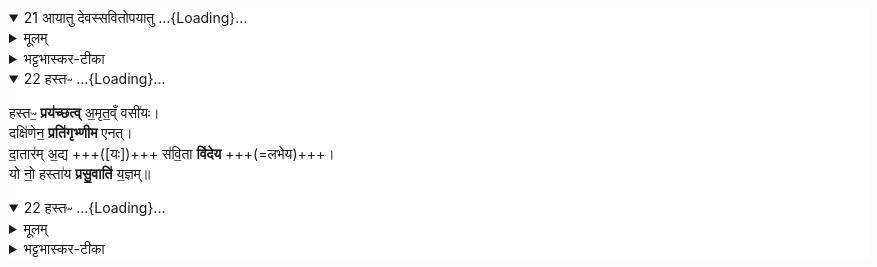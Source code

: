 </details>
</div>
<div class="js_include" includetitle="false" newlevelforh1="2" unfilled="" url="/vedAH_yajuH/taittirIyam/brAhmaNam/Rk/sarvASh_TIkAH/3/1_nAxatrAdi/1/21_AyAtu_devassavitopayAtu.md">
<details open><summary><h7>21 आयातु देवस्सवितोपयातु ...{Loading}...</h7></summary>
<details><summary>मूलम्</summary>

आया॑तु दे॒वस्स॑वि॒तोप॑यातु ।  
हि॒र॒ण्यये॑न सु॒वृता॒ रथे॑न ।  
वह॒न्॒ हस्तꣳ॑ सु॒भग॑व्ँविद्म॒नाप॑सम् ।  
प्र॒यच्छ॑न्त॒म्पपु॑रि॒म्पुण्य॒मच्छ॑ ।    



</details>
<details><summary>भट्टभास्कर-टीका</summary>

21हस्तस्य - आयात्विति ॥ देवस्सविता आयातु आगच्छतु अस्मान् प्रति उपयातु च उपगच्छतु चास्मत्पार्श्वम् । हिरण्ययेन हिरण्यविकारेण सुवृता सुवृत्तिकेन । त्रिचक्रादित्वादुत्तरपदान्तोदात्तत्वम् । ईदृशेन रथेनायातु । हस्तं नक्षत्रं सुभगं शोभनधनं विद्मनापसं विद्मनं विदितं विख्यातं अपसं कर्म यस्य तादृशम् । विदेर्लुटि धातोर्मुमागमः । प्रयच्छन्तं अभिमतानि ददतं पपुरिं पूरयितारं कामानाम् । 'आदृगमहन' इति किन् प्रत्ययः । पुण्यं पावनं लोकस्य ईदृशं हस्तं रथेन आत्मीयेन वहन् अच्छ अस्मदाभिमुख्येन आयातु ॥


</details>
</details>
</div>
<div class="js_include" includetitle="false" newlevelforh1="2" unfilled="" url="/vedAH_yajuH/taittirIyam/brAhmaNam/Rk/vishvAsa-prastutiH/3/1_nAxatrAdi/1/22_hastapH.md">
<details open><summary><h7>22 हस्तᳶ ...{Loading}...</h7></summary>


हस्तᳶ॒ **प्रय॑च्छत्व्** अ॒मृत॒व्ँ वसी॑यः।  
दक्षि॑णेन॒ **प्रति॑गृभ्णीम** एनत्।  
दा॒तार॑म् अ॒द्य +++([यः])+++ स॑वि॒ता **वि॑देय** +++(=लभेय)+++।  
यो नो॒ हस्ता॑य **प्रसु॒वाति॑** य॒ज्ञम्॥  
</details>
</div>
<div class="js_include" includetitle="false" newlevelforh1="2" unfilled="" url="/vedAH_yajuH/taittirIyam/brAhmaNam/Rk/sarvASh_TIkAH/3/1_nAxatrAdi/1/22_hastapH.md">
<details open><summary><h7>22 हस्तᳶ ...{Loading}...</h7></summary>
<details><summary>मूलम्</summary>

हस्त॒ᳶ प्रय॑च्छत्व॒मृत॒व्ँवसी॑यः ।   
दख्षि॑णेन॒ प्रति॑गृभ्णीम एनत् ।  
दा॒तार॑म॒द्य स॑वि॒ता वि॑देय ।  
यो नो॒ हस्ता॑य प्रसु॒वाति॑ य॒ज्ञम् ।
</details>
<details><summary>भट्टभास्कर-टीका</summary>

22हस्तः प्रयच्छत्विति ॥ हस्तः नक्षत्रं प्रयच्छतु ददातु अमृतं अमरणहेतुं धनं वसीयः प्रशस्ततरम् । एनत् धनं दक्षिणेन हस्तेन वयं पूजितं **प्रति गृभ्णीमः** । **एनत्** इत्यन्वादेशो धनवाची । 'हृग्रहोर्भः' इति भत्वम् ।  
अद्य अस्मिन्नहनि तमपि दातारं विदेय जानीयां लभेय वा । लिङ्याशिष्यङ् । तस्य दातृत्वमद्योपलप्सीय । यः सविता हस्ताय नक्षत्राय नः यज्ञं प्रसुवाति अनुजानाति । लेट्याडागमः ॥
</details>
</details>
</div>
